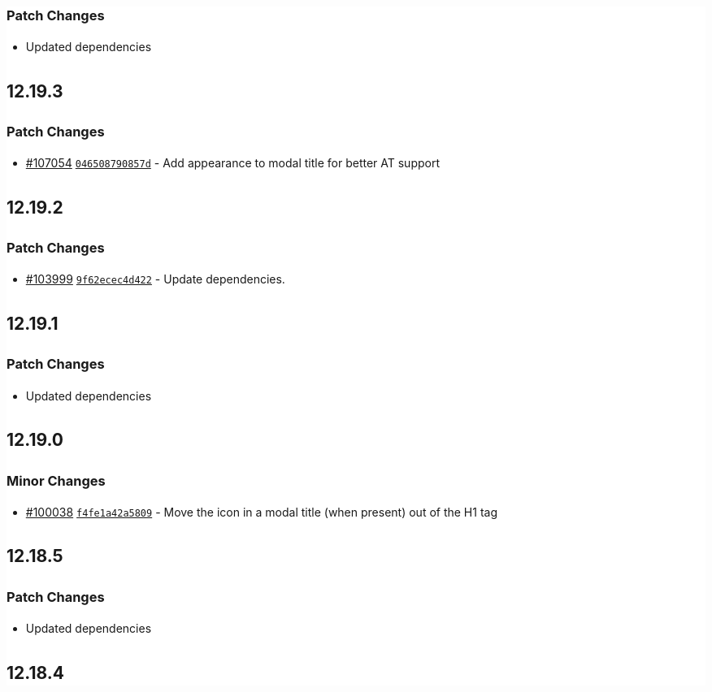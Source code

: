 ### Patch Changes

- Updated dependencies

## 12.19.3

### Patch Changes

- [#107054](https://stash.atlassian.com/projects/CONFCLOUD/repos/confluence-frontend/pull-requests/107054)
  [`046508790857d`](https://stash.atlassian.com/projects/CONFCLOUD/repos/confluence-frontend/commits/046508790857d) -
  Add appearance to modal title for better AT support

## 12.19.2

### Patch Changes

- [#103999](https://stash.atlassian.com/projects/CONFCLOUD/repos/confluence-frontend/pull-requests/103999)
  [`9f62ecec4d422`](https://stash.atlassian.com/projects/CONFCLOUD/repos/confluence-frontend/commits/9f62ecec4d422) -
  Update dependencies.

## 12.19.1

### Patch Changes

- Updated dependencies

## 12.19.0

### Minor Changes

- [#100038](https://stash.atlassian.com/projects/CONFCLOUD/repos/confluence-frontend/pull-requests/100038)
  [`f4fe1a42a5809`](https://stash.atlassian.com/projects/CONFCLOUD/repos/confluence-frontend/commits/f4fe1a42a5809) -
  Move the icon in a modal title (when present) out of the H1 tag

## 12.18.5

### Patch Changes

- Updated dependencies

## 12.18.4
